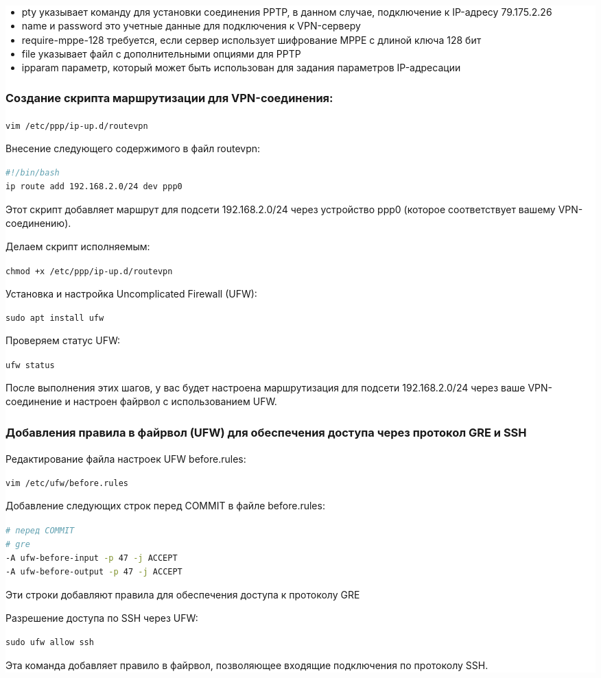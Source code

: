 - pty указывает команду для установки соединения PPTP, в данном случае, подключение к IP-адресу 79.175.2.26
- name и password это учетные данные для подключения к VPN-серверу
- require-mppe-128 требуется, если сервер использует шифрование MPPE с длиной ключа 128 бит
- file указывает файл с дополнительными опциями для PPTP
- ipparam параметр, который может быть использован для задания параметров IP-адресации


### Создание скрипта маршрутизации для VPN-соединения:

`vim /etc/ppp/ip-up.d/routevpn`

Внесение следующего содержимого в файл routevpn:

```bash
#!/bin/bash
ip route add 192.168.2.0/24 dev ppp0
```

Этот скрипт добавляет маршрут для подсети 192.168.2.0/24 через устройство ppp0 (которое соответствует вашему VPN-соединению).

Делаем скрипт исполняемым:

`chmod +x /etc/ppp/ip-up.d/routevpn`

Установка и настройка Uncomplicated Firewall (UFW):

`sudo apt install ufw`

Проверяем статус UFW:

`ufw status`

После выполнения этих шагов, у вас будет настроена маршрутизация для подсети 192.168.2.0/24 через ваше VPN-соединение и настроен файрвол с использованием UFW.

### Добавления правила в файрвол (UFW) для обеспечения доступа через протокол GRE и SSH

Редактирование файла настроек UFW before.rules:

`vim /etc/ufw/before.rules`

Добавление следующих строк перед COMMIT в файле before.rules:

```bash
# перед COMMIT
# gre
-A ufw-before-input -p 47 -j ACCEPT
-A ufw-before-output -p 47 -j ACCEPT
```

Эти строки добавляют правила для обеспечения доступа к протоколу GRE 

Разрешение доступа по SSH через UFW:

`sudo ufw allow ssh`

Эта команда добавляет правило в файрвол, позволяющее входящие подключения по протоколу SSH.
